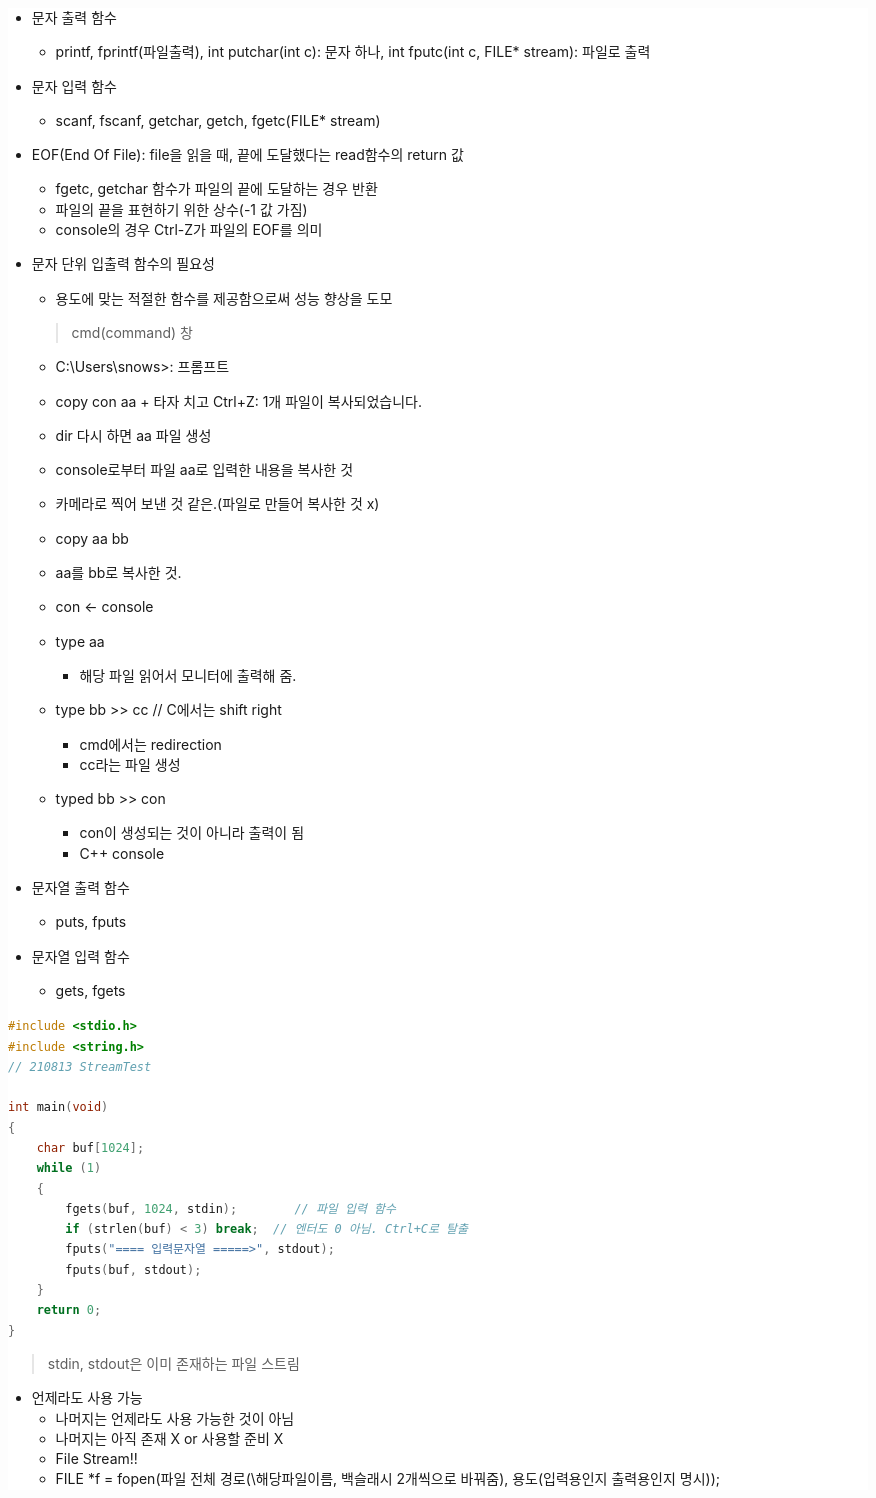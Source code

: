 - 문자 출력 함수
  - printf, fprintf(파일출력), int putchar(int c): 문자 하나, 
int fputc(int c, FILE* stream): 파일로 출력

- 문자 입력 함수
  - scanf, fscanf, getchar, getch, fgetc(FILE* stream)

- EOF(End Of File): file을 읽을 때, 끝에 도달했다는 read함수의 
return 값
  - fgetc, getchar 함수가 파일의 끝에 도달하는 경우 반환
  - 파일의 끝을 표현하기 위한 상수(-1 값 가짐)
  - console의 경우 Ctrl-Z가 파일의 EOF를 의미

- 문자 단위 입출력 함수의 필요성
  - 용도에 맞는 적절한 함수를 제공함으로써 성능 향상을 도모

  > cmd(command) 창
    - C:\Users\snows>: 프롬프트
    - copy con aa + 타자 치고 Ctrl+Z: 1개 파일이 복사되었습니다.
	- dir 다시 하면 aa 파일 생성
	- console로부터 파일 aa로 입력한 내용을 복사한 것
	- 카메라로 찍어 보낸 것 같은.(파일로 만들어 복사한 것 x)

    - copy aa bb
	- aa를 bb로 복사한 것.

    - con <- console

    - type aa 
	  - 해당 파일 읽어서 모니터에 출력해 줌.

    - type bb >> cc     // C에서는 shift right
	  - cmd에서는 redirection
	  - cc라는 파일 생성

    - typed bb >> con 
	  - con이 생성되는 것이 아니라 출력이 됨
	  - C++ console

- 문자열 출력 함수
  - puts, fputs
- 문자열 입력 함수
  - gets, fgets

```C
#include <stdio.h>
#include <string.h>
// 210813 StreamTest

int main(void)
{
	char buf[1024];
	while (1)
	{
		fgets(buf, 1024, stdin);		// 파일 입력 함수
		if (strlen(buf) < 3) break;  // 엔터도 0 아님. Ctrl+C로 탈출
		fputs("==== 입력문자열 =====>", stdout);
		fputs(buf, stdout);
	}
	return 0;
}
```
> stdin, stdout은 이미 존재하는 파일 스트림
  - 언제라도 사용 가능
    - 나머지는 언제라도 사용 가능한 것이 아님
    - 나머지는 아직 존재 X or 사용할 준비 X
	- File Stream!!
	- FILE *f = fopen(파일 전체 경로(\\해당파일이름, 백슬래시 
2개씩으로 바꿔줌), 용도(입력용인지 출력용인지 명시)); 
